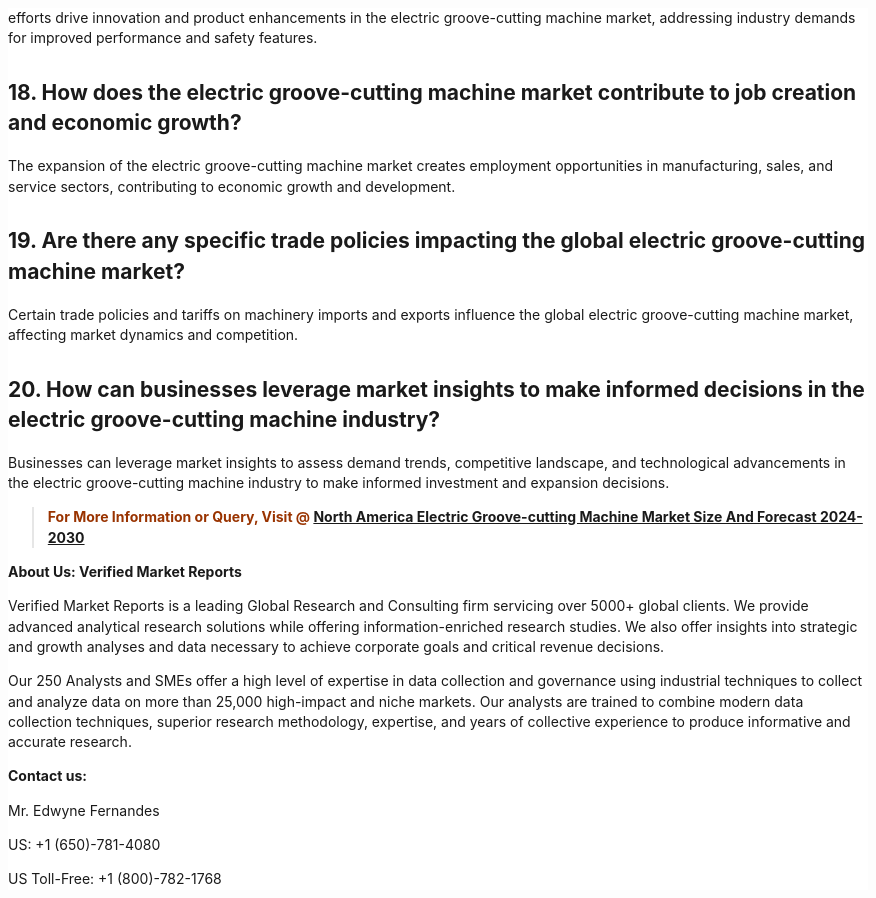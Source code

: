 efforts drive innovation and product enhancements in the electric groove-cutting machine market, addressing industry demands for improved performance and safety features.</p><h2>18. How does the electric groove-cutting machine market contribute to job creation and economic growth?</div><div></h2><p>The expansion of the electric groove-cutting machine market creates employment opportunities in manufacturing, sales, and service sectors, contributing to economic growth and development.</p><h2>19. Are there any specific trade policies impacting the global electric groove-cutting machine market?</div><div></h2><p>Certain trade policies and tariffs on machinery imports and exports influence the global electric groove-cutting machine market, affecting market dynamics and competition.</p><h2>20. How can businesses leverage market insights to make informed decisions in the electric groove-cutting machine industry?</div><div></h2><p>Businesses can leverage market insights to assess demand trends, competitive landscape, and technological advancements in the electric groove-cutting machine industry to make informed investment and expansion decisions.</p></body></html></p><blockquote><p><span style="color: #993300;"><strong>For More Information or Query, Visit @ <a href="https://www.verifiedmarketreports.com/product/electric-groove-cutting-machine-market/">North America Electric Groove-cutting Machine Market Size And Forecast 2024-2030</a></strong></span></p></blockquote><p><strong>About Us: Verified Market Reports</strong></p><p>Verified Market Reports is a leading Global Research and Consulting firm servicing over 5000+ global clients. We provide advanced analytical research solutions while offering information-enriched research studies. We also offer insights into strategic and growth analyses and data necessary to achieve corporate goals and critical revenue decisions.</p><p>Our 250 Analysts and SMEs offer a high level of expertise in data collection and governance using industrial techniques to collect and analyze data on more than 25,000 high-impact and niche markets. Our analysts are trained to combine modern data collection techniques, superior research methodology, expertise, and years of collective experience to produce informative and accurate research.</p><p><strong>Contact us:</strong></p><p>Mr. Edwyne Fernandes</p><p>US: +1 (650)-781-4080</p><p>US Toll-Free: +1 (800)-782-1768</p>
